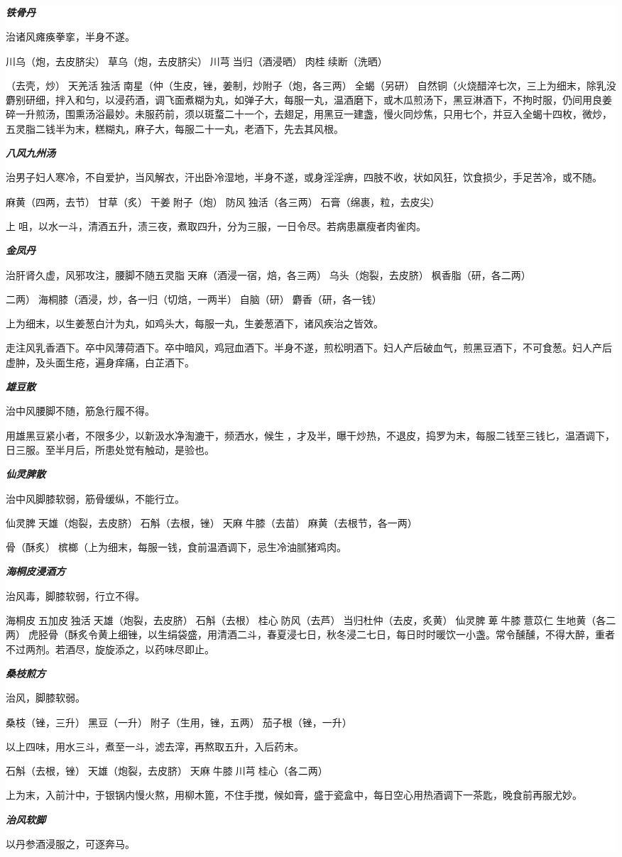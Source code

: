 ***铁骨丹***  

治诸风瘫痪拳挛，半身不遂。  

川乌（炮，去皮脐尖） 草乌（炮，去皮脐尖） 川芎 当归（酒浸晒） 肉桂 续断（洗晒）  

（去壳，炒） 天羌活 独活 南星（仲（生皮，锉，姜制，炒附子（炮，各三两） 全蝎（另研） 自然铜（火烧醋淬七次，三上为细末，除乳没麝别研细，拌入和匀，以浸药酒，调飞面煮糊为丸，如弹子大，每服一丸，温酒磨下，或木瓜煎汤下，黑豆淋酒下，不拘时服，仍间用良姜碎一升煎汤，围熏汤浴最妙。未服药前，须以斑蝥二十一个，去翅足，用黑豆一建盏，慢火同炒焦，只用七个，并豆入全蝎十四枚，微炒，五灵脂二钱半为末，糕糊丸，麻子大，每服二十一丸，老酒下，先去其风根。  

***八风九州汤***  

治男子妇人寒冷，不自爱护，当风解衣，汗出卧冷湿地，半身不遂，或身淫淫痹，四肢不收，状如风狂，饮食损少，手足苦冷，或不随。  

麻黄（四两，去节） 甘草（炙） 干姜 附子（炮） 防风 独活（各三两） 石膏（绵裹，粒，去皮尖）  

上 咀，以水一斗，清酒五升，渍三夜，煮取四升，分为三服，一日令尽。若病患羸瘦者肉雀肉。  

***金凤丹***  

治肝肾久虚，风邪攻注，腰脚不随五灵脂 天麻（酒浸一宿，焙，各三两） 乌头（炮裂，去皮脐） 枫香脂（研，各二两）  

二两） 海桐膝（酒浸，炒，各一归（切焙，一两半） 自脑（研） 麝香（研，各一钱）  

上为细末，以生姜葱白汁为丸，如鸡头大，每服一丸，生姜葱酒下，诸风疾治之皆效。  

走注风乳香酒下。卒中风薄荷酒下。卒中暗风，鸡冠血酒下。半身不遂，煎松明酒下。妇人产后破血气，煎黑豆酒下，不可食葱。妇人产后虚肿，及头面生疮，遍身痒痛，白芷酒下。  

***雄豆散***  

治中风腰脚不随，筋急行履不得。  

用雄黑豆紧小者，不限多少，以新汲水净淘漉干，频洒水，候生 ，才及半，曝干炒热，不退皮，捣罗为末，每服二钱至三钱匕，温酒调下，日三服。至半月后，所患处觉有触动，是验也。  

***仙灵脾散***  

治中风脚膝软弱，筋骨缓纵，不能行立。  

仙灵脾 天雄（炮裂，去皮脐） 石斛（去根，锉） 天麻 牛膝（去苗） 麻黄（去根节，各一两）  

骨（酥炙） 槟榔（上为细末，每服一钱，食前温酒调下，忌生冷油腻猪鸡肉。  

***海桐皮浸酒方***  

治风毒，脚膝软弱，行立不得。  

海桐皮 五加皮 独活 天雄（炮裂，去皮脐） 石斛（去根） 桂心 防风（去芦） 当归杜仲（去皮，炙黄） 仙灵脾 萆 牛膝 薏苡仁 生地黄（各二两） 虎胫骨（酥炙令黄上细锉，以生绢袋盛，用清酒二斗，春夏浸七日，秋冬浸二七日，每日时时暖饮一小盏。常令醺醺，不得大醉，重者不过两剂。若酒尽，旋旋添之，以药味尽即止。  

***桑枝煎方***  

治风，脚膝软弱。  

桑枝（锉，三升） 黑豆（一升） 附子（生用，锉，五两） 茄子根（锉，一升）  

以上四味，用水三斗，煮至一斗，滤去滓，再熬取五升，入后药末。  

石斛（去根，锉） 天雄（炮裂，去皮脐） 天麻 牛膝 川芎 桂心（各二两）  

上为末，入前汁中，于银锅内慢火熬，用柳木篦，不住手搅，候如膏，盛于瓷盒中，每日空心用热酒调下一茶匙，晚食前再服尤妙。  

***治风软脚***  

以丹参酒浸服之，可逐奔马。  
